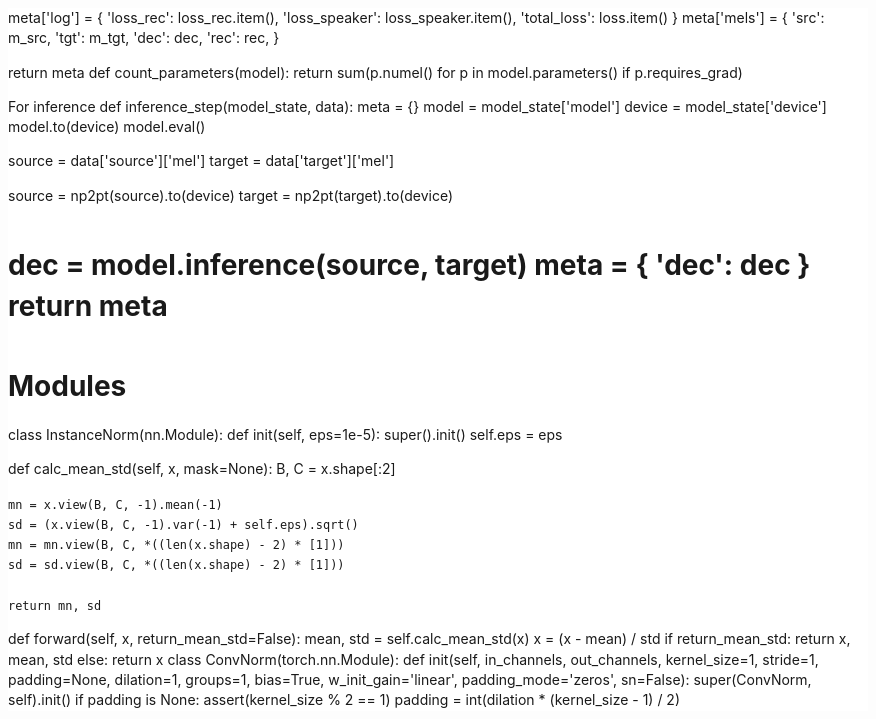 
meta['log'] = {
    'loss_rec': loss_rec.item(),
    'loss_speaker': loss_speaker.item(),
    'total_loss': loss.item()
}
meta['mels'] = {
    'src': m_src,
    'tgt': m_tgt,
    'dec': dec,
    'rec': rec,
}

return meta
def count_parameters(model): return sum(p.numel() for p in model.parameters() if p.requires_grad)

For inference
def inference_step(model_state, data): meta = {} model = model_state['model'] device = model_state['device'] model.to(device) model.eval()

source = data['source']['mel']
target = data['target']['mel']

source = np2pt(source).to(device)
target = np2pt(target).to(device)

dec = model.inference(source, target)
meta = {
    'dec': dec
}
return meta
====================================
Modules
====================================
class InstanceNorm(nn.Module): def init(self, eps=1e-5): super().init() self.eps = eps

def calc_mean_std(self, x, mask=None):
    B, C = x.shape[:2]

    mn = x.view(B, C, -1).mean(-1)
    sd = (x.view(B, C, -1).var(-1) + self.eps).sqrt()
    mn = mn.view(B, C, *((len(x.shape) - 2) * [1]))
    sd = sd.view(B, C, *((len(x.shape) - 2) * [1]))
    
    return mn, sd


def forward(self, x, return_mean_std=False):
    mean, std = self.calc_mean_std(x)
    x = (x - mean) / std
    if return_mean_std:
        return x, mean, std
    else:
        return x
class ConvNorm(torch.nn.Module): def init(self, in_channels, out_channels, kernel_size=1, stride=1, padding=None, dilation=1, groups=1, bias=True, w_init_gain='linear', padding_mode='zeros', sn=False): super(ConvNorm, self).init() if padding is None: assert(kernel_size % 2 == 1) padding = int(dilation * (kernel_size - 1) / 2)
